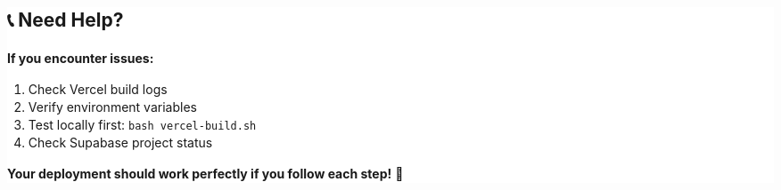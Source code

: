 
## 📞 **Need Help?**

**If you encounter issues:**

1. Check Vercel build logs
2. Verify environment variables
3. Test locally first: `bash vercel-build.sh`
4. Check Supabase project status

**Your deployment should work perfectly if you follow each step!** 🎉

